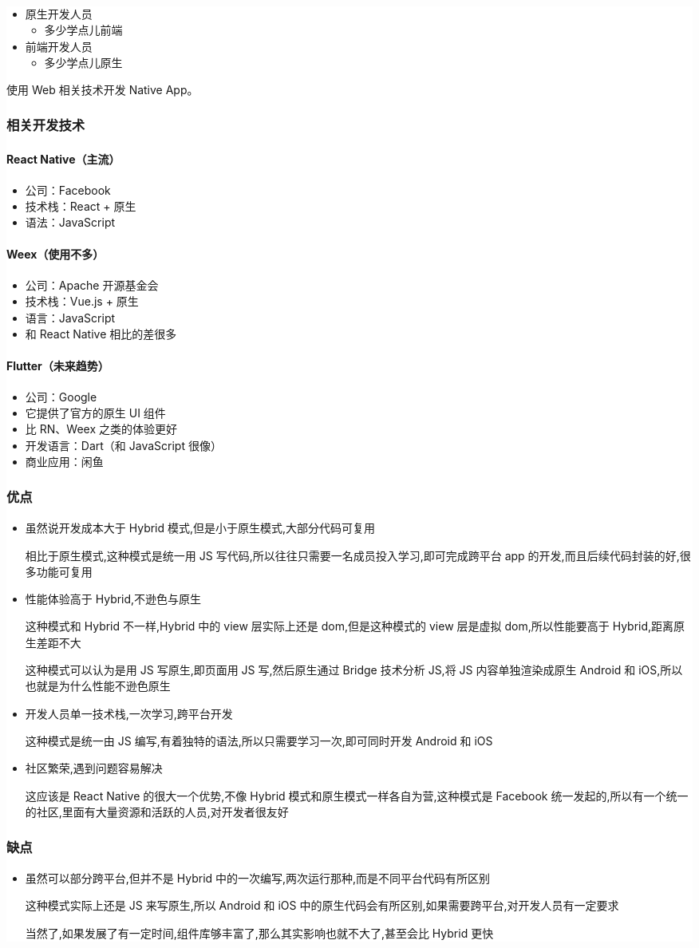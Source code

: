 - 原生开发人员
  - 多少学点儿前端
- 前端开发人员
  - 多少学点儿原生

使用 Web 相关技术开发 Native App。

### 相关开发技术

#### React Native（主流）

- 公司：Facebook
- 技术栈：React + 原生
- 语法：JavaScript

#### Weex（使用不多）

- 公司：Apache 开源基金会
- 技术栈：Vue.js + 原生
- 语言：JavaScript
- 和 React Native 相比的差很多

#### Flutter（未来趋势）

- 公司：Google
- 它提供了官方的原生 UI 组件
- 比 RN、Weex 之类的体验更好
- 开发语言：Dart（和 JavaScript 很像）
- 商业应用：闲鱼

### 优点

- 虽然说开发成本大于 Hybrid 模式,但是小于原生模式,大部分代码可复用

  相比于原生模式,这种模式是统一用 JS 写代码,所以往往只需要一名成员投入学习,即可完成跨平台 app 的开发,而且后续代码封装的好,很多功能可复用

- 性能体验高于 Hybrid,不逊色与原生

  这种模式和 Hybrid 不一样,Hybrid 中的 view 层实际上还是 dom,但是这种模式的 view 层是虚拟 dom,所以性能要高于 Hybrid,距离原生差距不大

  这种模式可以认为是用 JS 写原生,即页面用 JS 写,然后原生通过 Bridge 技术分析 JS,将 JS 内容单独渲染成原生 Android 和 iOS,所以也就是为什么性能不逊色原生

- 开发人员单一技术栈,一次学习,跨平台开发

  这种模式是统一由 JS 编写,有着独特的语法,所以只需要学习一次,即可同时开发 Android 和 iOS

- 社区繁荣,遇到问题容易解决

  这应该是 React Native 的很大一个优势,不像 Hybrid 模式和原生模式一样各自为营,这种模式是 Facebook 统一发起的,所以有一个统一的社区,里面有大量资源和活跃的人员,对开发者很友好

### 缺点

- 虽然可以部分跨平台,但并不是 Hybrid 中的一次编写,两次运行那种,而是不同平台代码有所区别

  这种模式实际上还是 JS 来写原生,所以 Android 和 iOS 中的原生代码会有所区别,如果需要跨平台,对开发人员有一定要求

  当然了,如果发展了有一定时间,组件库够丰富了,那么其实影响也就不大了,甚至会比 Hybrid 更快
